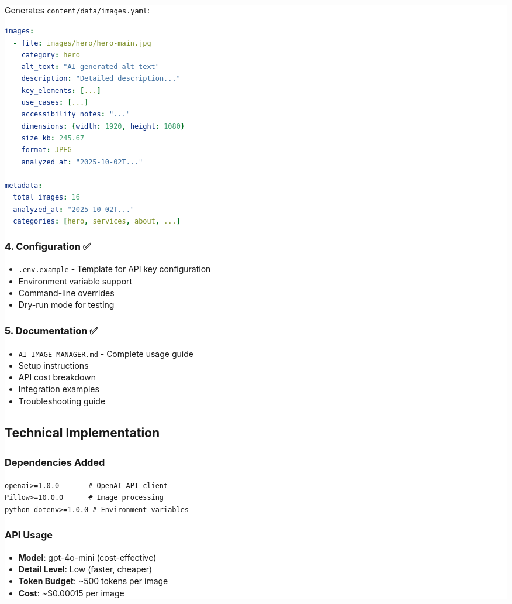 Generates `content/data/images.yaml`:

```yaml
images:
  - file: images/hero/hero-main.jpg
    category: hero
    alt_text: "AI-generated alt text"
    description: "Detailed description..."
    key_elements: [...]
    use_cases: [...]
    accessibility_notes: "..."
    dimensions: {width: 1920, height: 1080}
    size_kb: 245.67
    format: JPEG
    analyzed_at: "2025-10-02T..."

metadata:
  total_images: 16
  analyzed_at: "2025-10-02T..."
  categories: [hero, services, about, ...]
```

### 4. Configuration ✅

- `.env.example` - Template for API key configuration
- Environment variable support
- Command-line overrides
- Dry-run mode for testing

### 5. Documentation ✅

- `AI-IMAGE-MANAGER.md` - Complete usage guide
- Setup instructions
- API cost breakdown
- Integration examples
- Troubleshooting guide

## Technical Implementation

### Dependencies Added
```
openai>=1.0.0       # OpenAI API client
Pillow>=10.0.0      # Image processing
python-dotenv>=1.0.0 # Environment variables
```

### API Usage
- **Model**: gpt-4o-mini (cost-effective)
- **Detail Level**: Low (faster, cheaper)
- **Token Budget**: ~500 tokens per image
- **Cost**: ~$0.00015 per image
